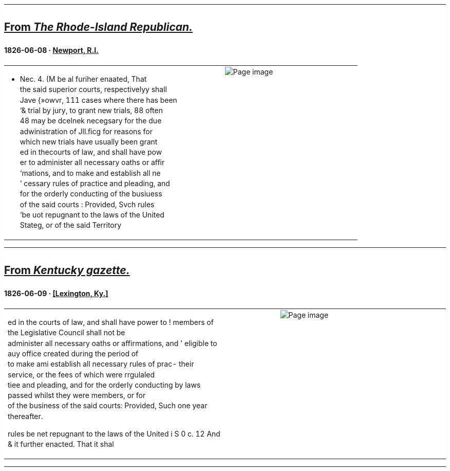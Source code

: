 
---

## [From _The Rhode-Island Republican._](https://www.loc.gov/resource/sn83025561/1826-06-08/ed-1/?sp=1)

#### 1826-06-08 &middot; [Newport, R.I.](http://dbpedia.org/resource/Newport%2C_Rhode_Island)

<table style="width: 100%;"><tr><td style="width: 50%">

  
- Nec. 4. (M be al furiher enaated, That  
the said superior courts, respectivelyy shall  
Jave {»owvr, 111 cases where there has been  
‘&amp; trial by jury, to grant new trials, 88 often  
48 may be dcelnek necegsary for the due  
adwinistration of Jll.ﬁcg for reasons for  
which new trials have usually been grant­  
ed in thecourts of law, and shall have pow­  
er to administer all necessary oaths or affir­  
‘mations, and to make and establish all ne­  
’ cessary rules of practice and pleading, and  
for the orderly conducting of the busiuess  
of the said courts : Provided, Svch rules  
‘be uot repugnant to the laws of the United  
Stateg, or of the said Territory
</td><td style="width: 50%; max-height: 75%; margin: auto; display: block;">
<img alt="Page image" src="https://tile.loc.gov/image-services/iiif/service:ndnp:rp:batch_rp_beholder_ver02:data:sn83025561:00514153176:1826060801:1070/pct:38.70013841701271,14.040226518258153,17.57266893167233,8.783440734231595/!600,600/0/default.jpg"/>
</td>
</tr></table>

---

## [From _Kentucky gazette._](https://archive.org/details/xt7g7940sm1x/page/n1/mode/1up?view=theater)

#### 1826-06-09 &middot; [[Lexington, Ky.]](http://dbpedia.org/resource/Lexington%2C_Kentucky)

<table style="width: 100%;"><tr><td style="width: 50%">

  
ed in the courts of law, and shall have power to ! members of the Legislative Council shall not be  
administer all necessary oaths or affirmations, and &#x27; eligible to auy office created during the period of  
to make ami establish all necessary rules of prac- their service, or the fees of which were rrgulaled  
tiee and pleading, and for the orderly conducting by laws passed whilst they were members, or for  
of the business of the said courts: Provided, Such one year thereafter.  
  
rules be net repugnant to the laws of the United i S 0 c. 12 And &amp; it further enacted. That it shal
</td><td style="width: 50%; max-height: 75%; margin: auto; display: block;">
<img alt="Page image" src="https://iiif.archive.org/image/iiif/2/xt7g7940sm1x%2Fxt7g7940sm1x_jp2.zip%2Fxt7g7940sm1x_jp2%2Fxt7g7940sm1x_0001.jp2/pct:59.55128205128205,44.91228070175438,34.87179487179487,3.3104500381388253/600,/0/default.jpg"/>
</td>
</tr></table>

---